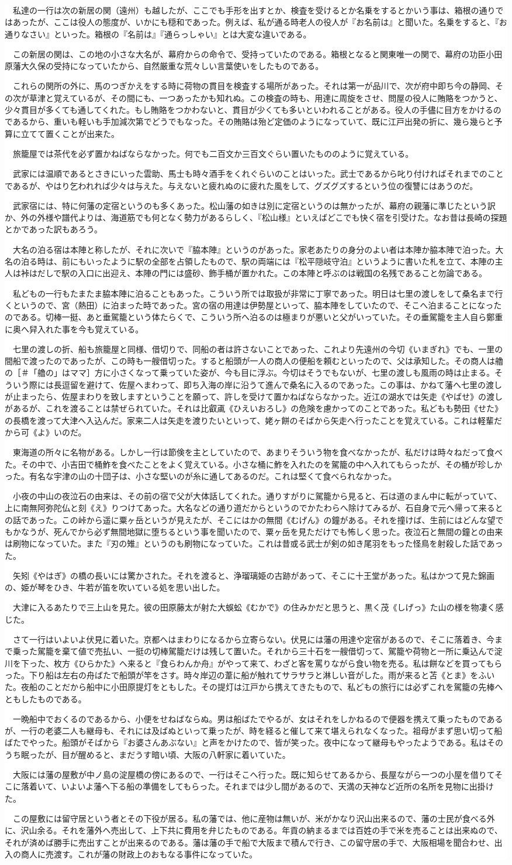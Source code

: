 　私達の一行は次の新居の関（遠州）も越したが、ここでも手形を出すとか、検査を受けるとか名乗をするとかいう事は、箱根の通りではあったが、ここは役人の態度が、いかにも穏和であった。例えば、私が通る時老人の役人が『お名前は』と聞いた。名乗をすると、『お通りなさい』といった。箱根の『名前は』『通らっしゃい』とは大変な違いである。

　この新居の関は、この地の小さな大名が、幕府からの命令で、受持っていたのである。箱根となると関東唯一の関で、幕府の功臣小田原藩大久保の受持になっていたから、自然厳重な荒々しい言葉使いをしたものである。

　これらの関所の外に、馬のつぎかえをする時に荷物の貫目を検査する場所があった。それは第一が品川で、次が府中即ち今の静岡、その次が草津と覚えているが、その間にも、一つあったかも知れぬ。この検査の時も、用達に周旋をさせ、問屋の役人に賄賂をつかうと、少々貫目が多くても通してくれた。もし賄賂をつかわないと、貫目が少くても多いといわれることがある。役人の手儘に目方をかけるのであるから、重いも軽いも手加減次第でどうでもなった。その賄賂は殆ど定価のようになっていて、既に江戸出発の折に、幾ら幾らと予算に立てて置くことが出来た。

　旅籠屋では茶代を必ず置かねばならなかった。何でも二百文か三百文ぐらい置いたもののように覚えている。

　武家には温順であるとさきにいった雲助、馬士も時々酒手をくれぐらいのことはいった。武士であるから叱り付ければそれまでのことであるが、やはり乞われれば少々は与えた。与えないと疲れぬのに疲れた風をして、グズグズするという位の復讐にはあうのだ。

　武家宿には、特に何藩の定宿というのも多くあった。松山藩の如きは別に定宿というのは無かったが、幕府の親藩に準じたという訳か、外の外様や譜代よりは、海道筋でも何となく勢力があるらしく、『松山様』といえばどこでも快く宿を引受けた。なお昔は長崎の探題とかであった訳もあろう。

　大名の泊る宿は本陣と称したが、それに次いで『脇本陣』というのがあった。家老あたりの身分のよい者は本陣か脇本陣で泊った。大名の泊る時は、前にもいったように駅の全部を占領したもので、駅の両端には『松平隠岐守泊』というように書いた札を立て、本陣の主人は裃はだしで駅の入口に出迎え、本陣の門には盛砂、飾手桶が置かれた。この本陣と呼ぶのは戦国の名残であること勿論である。

　私どもの一行もたまたま脇本陣に泊ることもあった。こういう所では取扱が非常に丁寧であった。明日は七里の渡しをして桑名まで行くというので、宮（熱田）に泊まった時であった。宮の宿の用達は伊勢屋といって、脇本陣をしていたので、そこへ泊まることになったのである。切棒一挺、あと垂駕籠という体たらくで、こういう所へ泊るのは極まりが悪いと父がいっていた。その垂駕籠を主人自ら鄭重に奥へ舁入れた事を今も覚えている。

　七里の渡しの折、船も旅籠屋と同様、借切りで、同船の者は許さないことであった、これより先遠州の今切《いまぎれ》でも、一里の間船で渡ったのであったが、この時も一艘借切った。すると船頭が一人の商人の便船を頼むといったので、父は承知した。その商人は艪の［＃「艪の」はママ］方に小さくなって乗っていた姿が、今も目に浮ぶ。今切はそうでもないが、七里の渡しも風雨の時は止まる。そういう際には長逗留を避けて、佐屋へまわって、即ち入海の岸に沿うて進んで桑名に入るのであった。この事は、かねて藩へ七里の渡しが止まったら、佐屋まわりを致しますということを願って、許しを受けて置かねばならなかった。近江の湖水では矢走《やばせ》の渡しがあるが、これを渡ることは禁ぜられていた。それは比叡颪《ひえいおろし》の危険を慮かってのことであった。私どもも勢田《せた》の長橋を渡って大津へ入込んだ。家来二人は矢走を渡りたいといって、姥ヶ餅のそばから矢走へ行ったことを覚えている。これは軽輩だから可《よ》いのだ。

　東海道の所々に名物がある。しかし一行は節倹を主としていたので、あまりそういう物を食べなかったが、私だけは時々ねだって食べた。その中で、小吉田で桶鮓を食べたことをよく覚えている。小さな桶に鮓を入れたのを駕籠の中へ入れてもらったが、その桶が珍しかった。有名な宇津の山の十団子は、小さな堅いのが糸に通してあるのだ。これは堅くて食べられなかった。

　小夜の中山の夜泣石の由来は、その前の宿で父が大体話してくれた。通りすがりに駕籠から見ると、石は道のまん中に転がっていて、上に南無阿弥陀仏と刻《え》りつけてあった。大名などの通り道だからというのでかたわらへ除けてみるが、石自身で元へ帰って来るとの話であった。この峠から遥に粟ヶ岳というが見えたが、そこにはかの無間《むげん》の鐘がある。それを撞けば、生前にはどんな望でもかなうが、死んでから必ず無間地獄に堕ちるという事を聞いたので、粟ヶ岳を見ただけでも怖しく思った。夜泣石と無間の鐘との由来は刷物になっていた。また『刃の雉』というのも刷物になっていた。これは昔或る武士が剣の如き尾羽をもった怪鳥を射殺した話であった。

　矢矧《やはぎ》の橋の長いには驚かされた。それを渡ると、浄瑠璃姫の古跡があって、そこに十王堂があった。私はかつて見た錦画の、姫が琴をひき、牛若が笛を吹いている処を思い出した。

　大津に入るあたりで三上山を見た。彼の田原藤太が射た大蜈蚣《むかで》の住みかだと思うと、黒く茂《しげっ》た山の様を物凄く感じた。

　さて一行はいよいよ伏見に着いた。京都へはまわりになるから立寄らない。伏見には藩の用達や定宿があるので、そこに落着き、今まで乗った駕籠を棄て値で売払い、一挺の切棒駕籠だけは残して置いた。それから三十石を一艘借切って、駕籠や荷物と一所に乗込んで淀川を下った、枚方《ひらかた》へ来ると『食らわんか舟』がやって来て、わざと客を罵りながら食い物を売る。私は餅などを買ってもらった。下り船は左右の舟ばたで船頭が竿をさす。時々岸辺の葦に船が触れてサラサラと淋しい音がした。雨が来ると苫《とま》をふいた。夜船のことだから船中に小田原提灯をともした。その提灯は江戸から携えてきたもので、私どもの旅行には必ずこれを駕籠の先棒へともしたものである。

　一晩船中でおくるのであるから、小便をせねばならぬ。男は船ばたでやるが、女はそれをしかねるので便器を携えて乗ったものであるが、一行の老婆二人も継母も、それには及ばぬといって乗ったが、時を経ると催して来て堪えられなくなった。祖母がまず思い切って船ばたでやった。船頭がそばから『お婆さんあぶない』と声をかけたので、皆が笑った。夜中になって継母もやったようである。私はそのうち眠ったが、目が醒めると、まだうす暗い頃、大阪の八軒家に着いていた。

　大阪には藩の屋敷が中ノ島の淀屋橋の傍にあるので、一行はそこへ行った。既に知らせてあるから、長屋ながら一つの小屋を借りてそこに落着いて、いよいよ藩へ下る船の準備をしてもらった。それまでは少し間があるので、天満の天神など近所の名所を見物に出掛けた。

　この屋敷には留守居という者とその下役が居る。私の藩では、他に産物は無いが、米がかなり沢山出来るので、藩の士民が食べる外に、沢山余る。それを藩外へ売出して、上下共に費用を弁じたものである。年貢の納まるまでは百姓の手で米を売ることは出来ぬので、それが済めば勝手に売出すことが出来るのである。藩は藩の手で船で大阪まで積んで行き、この留守居の手で、大阪相場を聞合わせ、出入の商人に売渡す。これが藩の財政上のおもなる事件になっていた。

